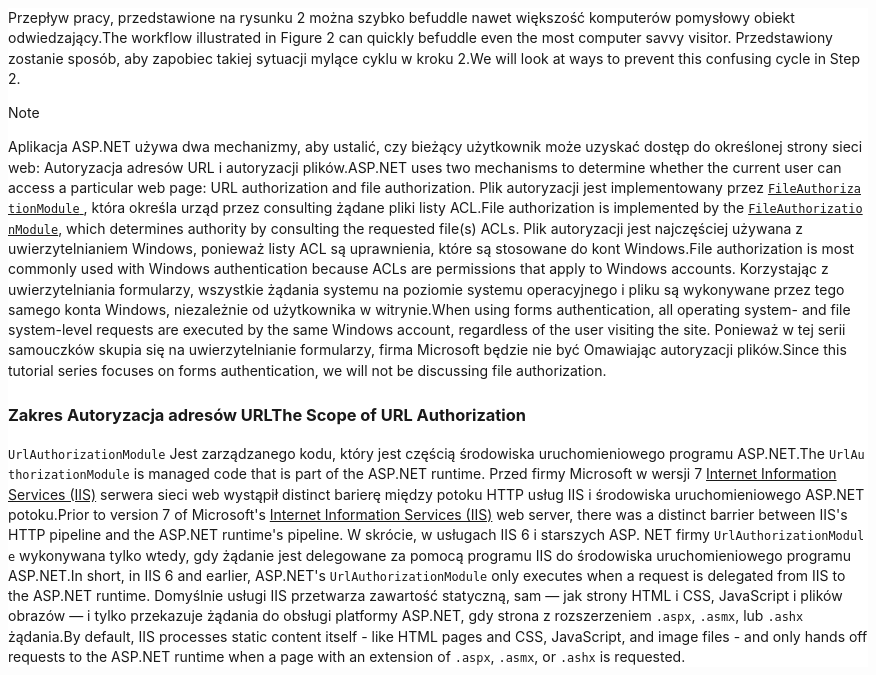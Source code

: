 
<span data-ttu-id="4ecc3-158">Przepływ pracy, przedstawione na rysunku 2 można szybko befuddle nawet większość komputerów pomysłowy obiekt odwiedzający.</span><span class="sxs-lookup"><span data-stu-id="4ecc3-158">The workflow illustrated in Figure 2 can quickly befuddle even the most computer savvy visitor.</span></span> <span data-ttu-id="4ecc3-159">Przedstawiony zostanie sposób, aby zapobiec takiej sytuacji mylące cyklu w kroku 2.</span><span class="sxs-lookup"><span data-stu-id="4ecc3-159">We will look at ways to prevent this confusing cycle in Step 2.</span></span>

> [!NOTE]
> <span data-ttu-id="4ecc3-160">Aplikacja ASP.NET używa dwa mechanizmy, aby ustalić, czy bieżący użytkownik może uzyskać dostęp do określonej strony sieci web: Autoryzacja adresów URL i autoryzacji plików.</span><span class="sxs-lookup"><span data-stu-id="4ecc3-160">ASP.NET uses two mechanisms to determine whether the current user can access a particular web page: URL authorization and file authorization.</span></span> <span data-ttu-id="4ecc3-161">Plik autoryzacji jest implementowany przez [ `FileAuthorizationModule` ](https://msdn.microsoft.com/library/system.web.security.fileauthorizationmodule.aspx), która określa urząd przez consulting żądane pliki listy ACL.</span><span class="sxs-lookup"><span data-stu-id="4ecc3-161">File authorization is implemented by the [`FileAuthorizationModule`](https://msdn.microsoft.com/library/system.web.security.fileauthorizationmodule.aspx), which determines authority by consulting the requested file(s) ACLs.</span></span> <span data-ttu-id="4ecc3-162">Plik autoryzacji jest najczęściej używana z uwierzytelnianiem Windows, ponieważ listy ACL są uprawnienia, które są stosowane do kont Windows.</span><span class="sxs-lookup"><span data-stu-id="4ecc3-162">File authorization is most commonly used with Windows authentication because ACLs are permissions that apply to Windows accounts.</span></span> <span data-ttu-id="4ecc3-163">Korzystając z uwierzytelniania formularzy, wszystkie żądania systemu na poziomie systemu operacyjnego i pliku są wykonywane przez tego samego konta Windows, niezależnie od użytkownika w witrynie.</span><span class="sxs-lookup"><span data-stu-id="4ecc3-163">When using forms authentication, all operating system- and file system-level requests are executed by the same Windows account, regardless of the user visiting the site.</span></span> <span data-ttu-id="4ecc3-164">Ponieważ w tej serii samouczków skupia się na uwierzytelnianie formularzy, firma Microsoft będzie nie być Omawiając autoryzacji plików.</span><span class="sxs-lookup"><span data-stu-id="4ecc3-164">Since this tutorial series focuses on forms authentication, we will not be discussing file authorization.</span></span>


### <a name="the-scope-of-url-authorization"></a><span data-ttu-id="4ecc3-165">Zakres Autoryzacja adresów URL</span><span class="sxs-lookup"><span data-stu-id="4ecc3-165">The Scope of URL Authorization</span></span>

<span data-ttu-id="4ecc3-166">`UrlAuthorizationModule` Jest zarządzanego kodu, który jest częścią środowiska uruchomieniowego programu ASP.NET.</span><span class="sxs-lookup"><span data-stu-id="4ecc3-166">The `UrlAuthorizationModule` is managed code that is part of the ASP.NET runtime.</span></span> <span data-ttu-id="4ecc3-167">Przed firmy Microsoft w wersji 7 [Internet Information Services (IIS)](https://www.iis.net/) serwera sieci web wystąpił distinct barierę między potoku HTTP usług IIS i środowiska uruchomieniowego ASP.NET potoku.</span><span class="sxs-lookup"><span data-stu-id="4ecc3-167">Prior to version 7 of Microsoft's [Internet Information Services (IIS)](https://www.iis.net/) web server, there was a distinct barrier between IIS's HTTP pipeline and the ASP.NET runtime's pipeline.</span></span> <span data-ttu-id="4ecc3-168">W skrócie, w usługach IIS 6 i starszych ASP. NET firmy `UrlAuthorizationModule` wykonywana tylko wtedy, gdy żądanie jest delegowane za pomocą programu IIS do środowiska uruchomieniowego programu ASP.NET.</span><span class="sxs-lookup"><span data-stu-id="4ecc3-168">In short, in IIS 6 and earlier, ASP.NET's `UrlAuthorizationModule` only executes when a request is delegated from IIS to the ASP.NET runtime.</span></span> <span data-ttu-id="4ecc3-169">Domyślnie usługi IIS przetwarza zawartość statyczną, sam — jak strony HTML i CSS, JavaScript i plików obrazów — i tylko przekazuje żądania do obsługi platformy ASP.NET, gdy strona z rozszerzeniem `.aspx`, `.asmx`, lub `.ashx` żądania.</span><span class="sxs-lookup"><span data-stu-id="4ecc3-169">By default, IIS processes static content itself - like HTML pages and CSS, JavaScript, and image files - and only hands off requests to the ASP.NET runtime when a page with an extension of `.aspx`, `.asmx`, or `.ashx` is requested.</span></span>

